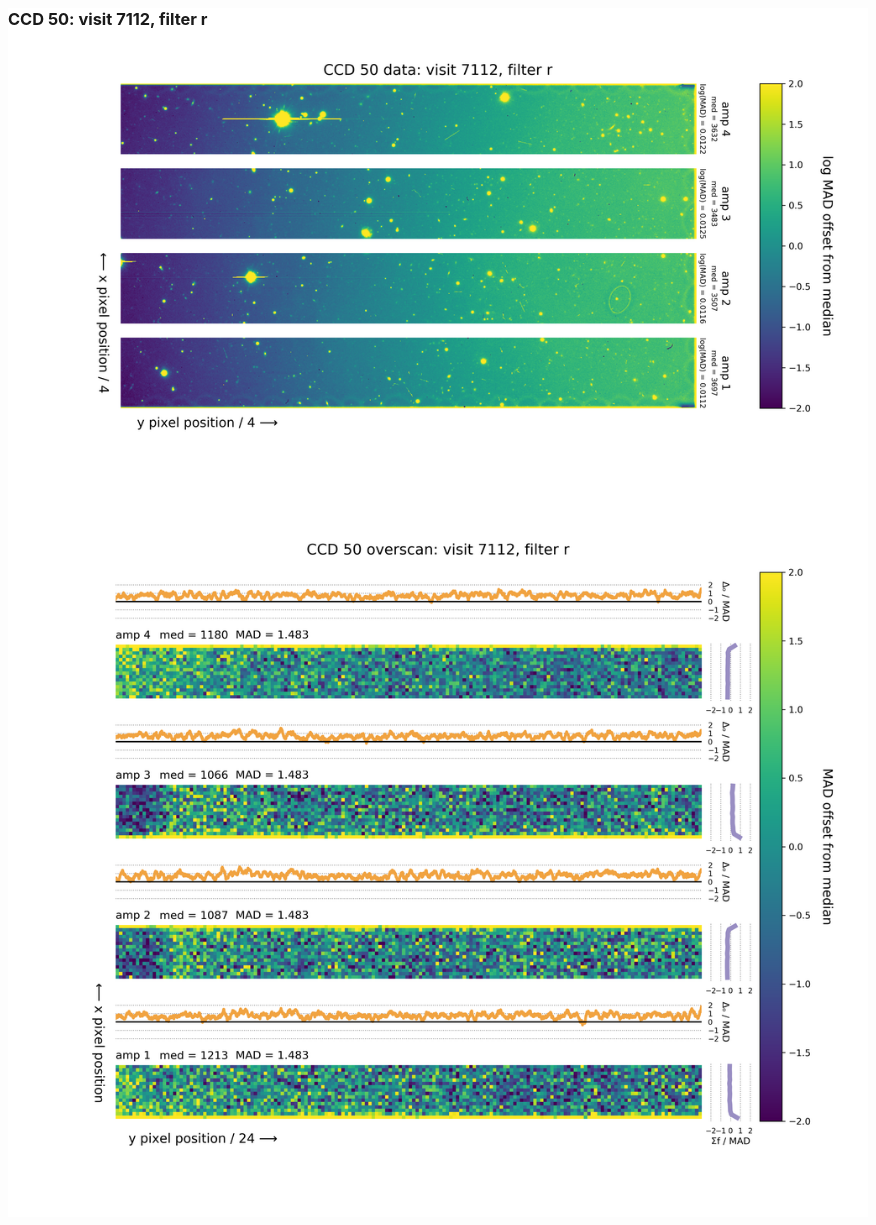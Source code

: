 ### CCD 50: visit 7112, filter r![](ccd050_visit7112_r_data.png)
![](ccd050_visit7112_r_overscan.png)